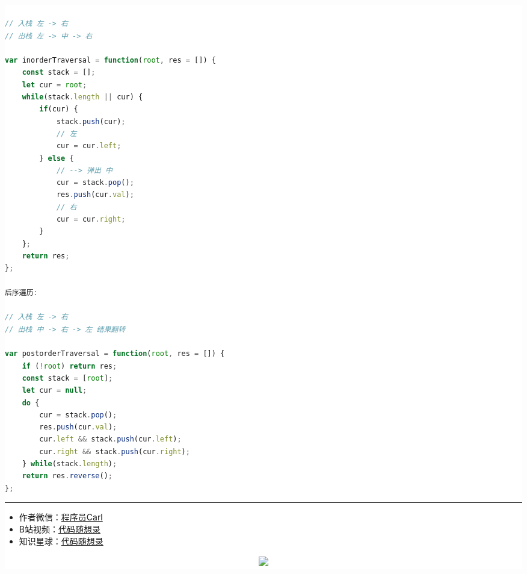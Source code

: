 ```js

// 入栈 左 -> 右
// 出栈 左 -> 中 -> 右

var inorderTraversal = function(root, res = []) {
    const stack = [];
    let cur = root;
    while(stack.length || cur) {
        if(cur) {
            stack.push(cur);
            // 左
            cur = cur.left;
        } else {
            // --> 弹出 中
            cur = stack.pop();
            res.push(cur.val); 
            // 右
            cur = cur.right;
        }
    };
    return res;
};

后序遍历:

// 入栈 左 -> 右
// 出栈 中 -> 右 -> 左 结果翻转

var postorderTraversal = function(root, res = []) {
    if (!root) return res;
    const stack = [root];
    let cur = null;
    do {
        cur = stack.pop();
        res.push(cur.val);
        cur.left && stack.push(cur.left);
        cur.right && stack.push(cur.right);
    } while(stack.length);
    return res.reverse();
};
```


-----------------------
* 作者微信：[程序员Carl](https://mp.weixin.qq.com/s/b66DFkOp8OOxdZC_xLZxfw)
* B站视频：[代码随想录](https://space.bilibili.com/525438321)
* 知识星球：[代码随想录](https://mp.weixin.qq.com/s/QVF6upVMSbgvZy8lHZS3CQ)
<div align="center"><img src=https://code-thinking.cdn.bcebos.com/pics/01二维码.jpg width=450> </img></div>
